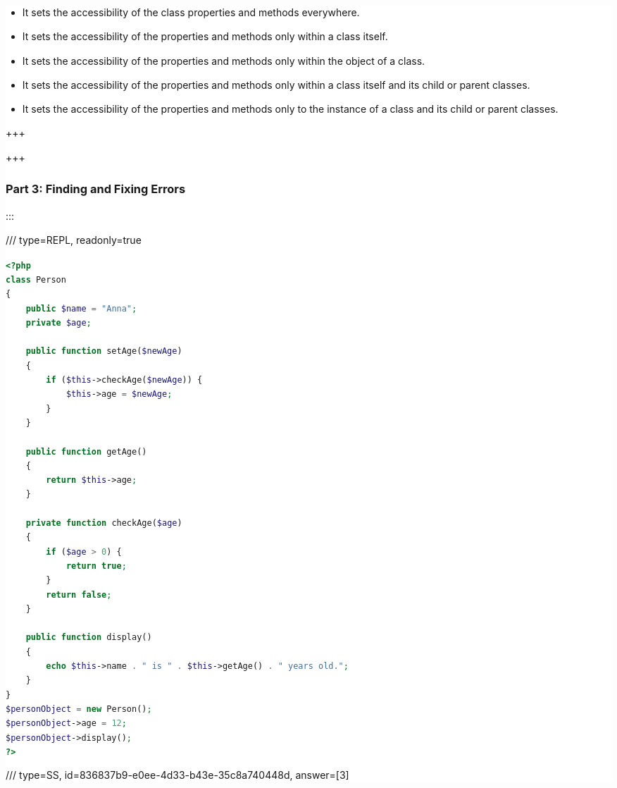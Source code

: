  - It sets the accessibility of the class properties and methods everywhere.

 - It sets the accessibility of the properties and methods only within a class itself.

 - It sets the accessibility of the properties and methods only within the object of a class.

 - It sets the accessibility of the properties and methods only within a class itself and its child or parent classes.

 - It sets the accessibility of the properties and methods only to the instance of a class and its child or parent classes.


+++


+++

### Part 3: Finding and Fixing Errors

:::

/// type=REPL, readonly=true

```php
<?php
class Person
{
    public $name = "Anna";
    private $age;

    public function setAge($newAge)
    {
        if ($this->checkAge($newAge)) {
            $this->age = $newAge;
        }
    }

    public function getAge()
    {
        return $this->age;
    }

    private function checkAge($age)
    {
        if ($age > 0) {
            return true;
        }
        return false;
    }

    public function display()
    {
        echo $this->name . " is " . $this->getAge() . " years old.";
    }
}
$personObject = new Person();
$personObject->age = 12;
$personObject->display();
?>
```
/// type=SS, id=836837b9-e0ee-4d33-b43e-35c8a740448d, answer=[3]
